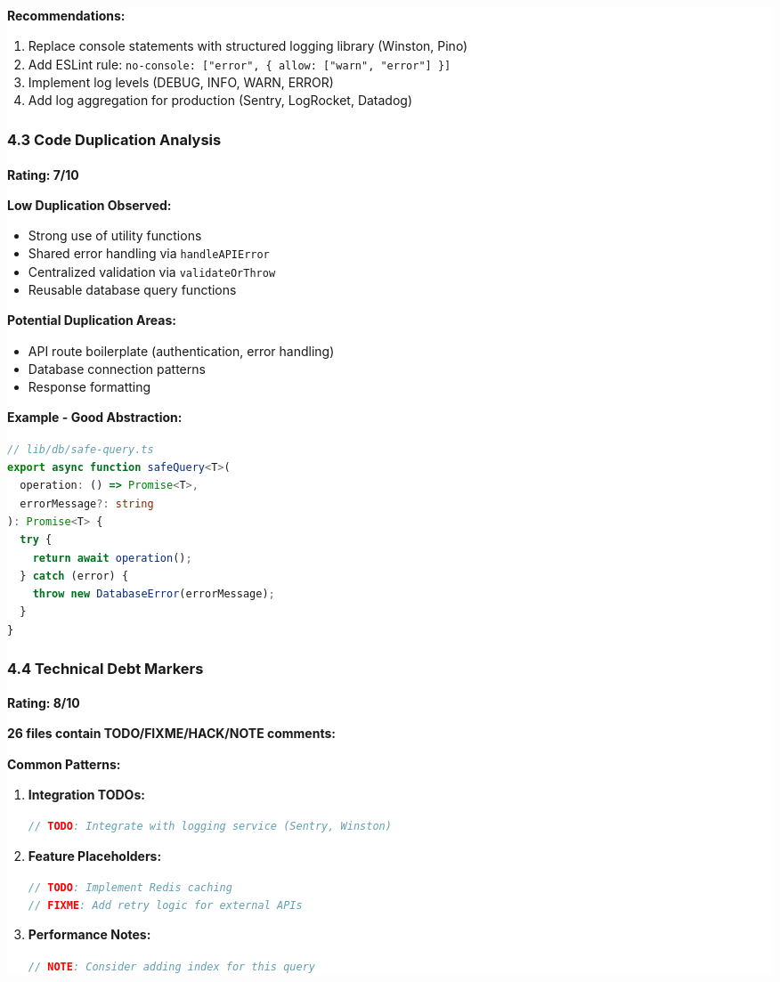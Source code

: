 **Recommendations:**
1. Replace console statements with structured logging library (Winston, Pino)
2. Add ESLint rule: `no-console: ["error", { allow: ["warn", "error"] }]`
3. Implement log levels (DEBUG, INFO, WARN, ERROR)
4. Add log aggregation for production (Sentry, LogRocket, Datadog)

### 4.3 Code Duplication Analysis
**Rating: 7/10**

**Low Duplication Observed:**
- Strong use of utility functions
- Shared error handling via `handleAPIError`
- Centralized validation via `validateOrThrow`
- Reusable database query functions

**Potential Duplication Areas:**
- API route boilerplate (authentication, error handling)
- Database connection patterns
- Response formatting

**Example - Good Abstraction:**
```typescript
// lib/db/safe-query.ts
export async function safeQuery<T>(
  operation: () => Promise<T>,
  errorMessage?: string
): Promise<T> {
  try {
    return await operation();
  } catch (error) {
    throw new DatabaseError(errorMessage);
  }
}
```

### 4.4 Technical Debt Markers
**Rating: 8/10**

**26 files contain TODO/FIXME/HACK/NOTE comments:**

**Common Patterns:**
1. **Integration TODOs:**
   ```typescript
   // TODO: Integrate with logging service (Sentry, Winston)
   ```

2. **Feature Placeholders:**
   ```typescript
   // TODO: Implement Redis caching
   // FIXME: Add retry logic for external APIs
   ```

3. **Performance Notes:**
   ```typescript
   // NOTE: Consider adding index for this query
   ```
